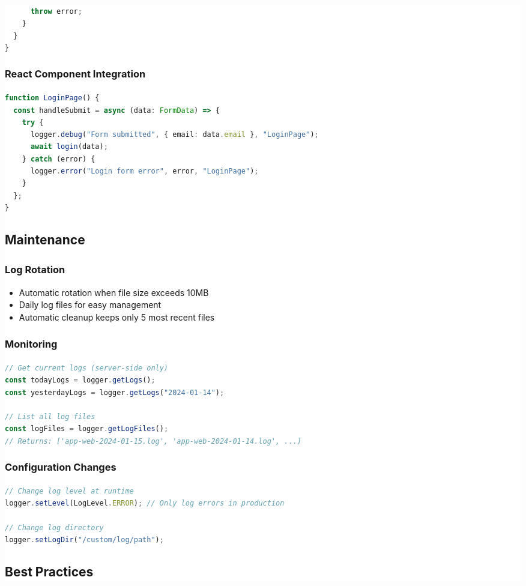 ```typescript
      throw error;
    }
  }
}
```

### React Component Integration

```typescript
function LoginPage() {
  const handleSubmit = async (data: FormData) => {
    try {
      logger.debug("Form submitted", { email: data.email }, "LoginPage");
      await login(data);
    } catch (error) {
      logger.error("Login form error", error, "LoginPage");
    }
  };
}
```

## Maintenance

### Log Rotation

- Automatic rotation when file size exceeds 10MB
- Daily log files for easy management
- Automatic cleanup keeps only 5 most recent files

### Monitoring

```typescript
// Get current logs (server-side only)
const todayLogs = logger.getLogs();
const yesterdayLogs = logger.getLogs("2024-01-14");

// List all log files
const logFiles = logger.getLogFiles();
// Returns: ['app-web-2024-01-15.log', 'app-web-2024-01-14.log', ...]
```

### Configuration Changes

```typescript
// Change log level at runtime
logger.setLevel(LogLevel.ERROR); // Only log errors in production

// Change log directory
logger.setLogDir("/custom/log/path");
```

## Best Practices
